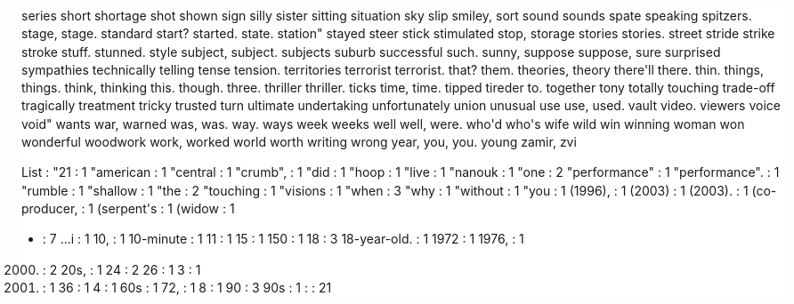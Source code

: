 series short shortage shot shown sign silly sister sitting situation sky slip smiley, sort sound sounds spate speaking spitzers. stage, stage. standard start? started. state. station" stayed steer stick stimulated stop, storage stories stories. street stride strike stroke stuff. stunned. style subject, subject. subjects suburb successful such. sunny, suppose suppose, sure surprised sympathies technically telling tense tension. territories terrorist terrorist. that? them. theories, theory there'll there. thin. things, things. think, thinking this. though. three. thriller thriller. ticks time, time. tipped tireder to. together tony totally touching trade-off tragically treatment tricky trusted turn ultimate undertaking unfortunately union unusual use use, used. vault video. viewers voice void" wants war, warned was, was. way. ways week weeks well well, were. who'd who's wife wild win winning woman won wonderful woodwork work, worked world worth writing wrong year, you, you. young zamir, zvi 

List :
"21 : 1
"american : 1
"central : 1
"crumb", : 1
"did : 1
"hoop : 1
"live : 1
"nanouk : 1
"one : 2
"performance" : 1
"performance". : 1
"rumble : 1
"shallow : 1
"the : 2
"touching : 1
"visions : 1
"when : 3
"why : 1
"without : 1
"you : 1
(1996), : 1
(2003) : 1
(2003). : 1
(co-producer, : 1
(serpent's : 1
(widow : 1
- : 7
...i : 1
10, : 1
10-minute : 1
11 : 1
15 : 1
150 : 1
18 : 3
18-year-old. : 1
1972 : 1
1976, : 1
2000. : 2
20s, : 1
24 : 2
26 : 1
3 : 1
32. : 1
36 : 1
4 : 1
60s : 1
72, : 1
8 : 1
90 : 3
90s : 1
: : 21
